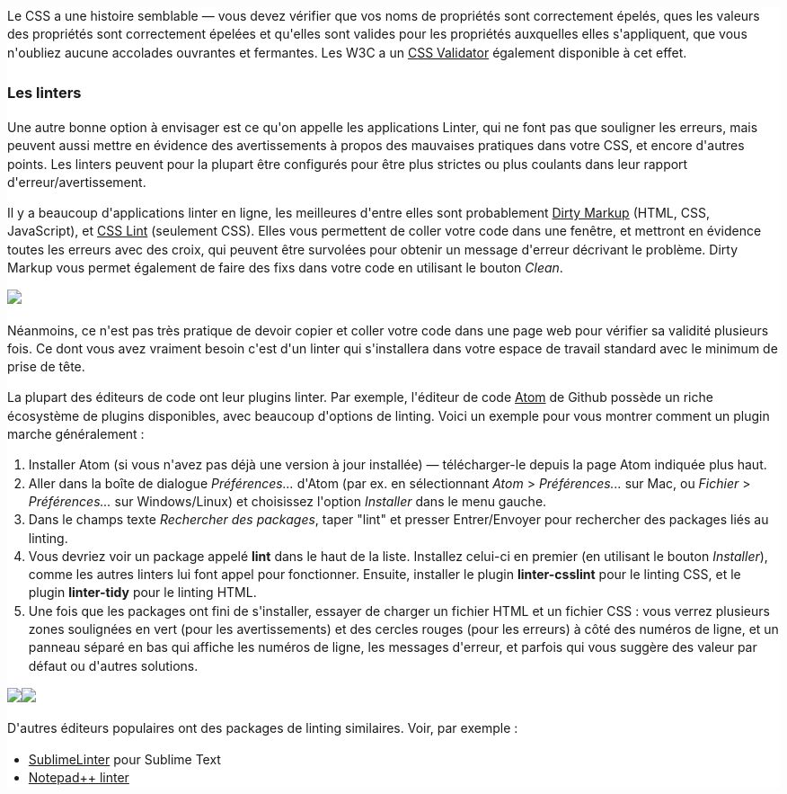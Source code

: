 Le CSS a une histoire semblable — vous devez vérifier que vos noms de propriétés sont correctement épelés, ques les valeurs des propriétés sont correctement épelées et qu'elles sont valides pour les propriétés auxquelles elles s'appliquent, que vous n'oubliez aucune accolades ouvrantes et fermantes. Les W3C a un [CSS Validator](http://jigsaw.w3.org/css-validator/) également disponible à cet effet.

### Les linters

Une autre bonne option à envisager est ce qu'on appelle les applications Linter, qui ne font pas que souligner les erreurs, mais peuvent aussi mettre en évidence des avertissements à propos des mauvaises pratiques dans votre CSS, et encore d'autres points. Les linters peuvent pour la plupart être configurés pour être plus strictes ou plus coulants dans leur rapport d'erreur/avertissement.

Il y a beaucoup d'applications linter en ligne, les meilleures d'entre elles sont probablement [Dirty Markup](https://www.dirtymarkup.com/) (HTML, CSS, JavaScript), et [CSS Lint](http://csslint.net/) (seulement CSS). Elles vous permettent de coller votre code dans une fenêtre, et mettront en évidence toutes les erreurs avec des croix, qui peuvent être survolées pour obtenir un message d'erreur décrivant le problème. Dirty Markup vous permet également de faire des fixs dans votre code en utilisant le bouton _Clean_.

![](dirty-markup.png)

Néanmoins, ce n'est pas très pratique de devoir copier et coller votre code dans une page web pour vérifier sa validité plusieurs fois. Ce dont vous avez vraiment besoin c'est d'un linter qui s'installera dans votre espace de travail standard avec le minimum de prise de tête.

La plupart des éditeurs de code ont leur plugins linter. Par exemple, l'éditeur de code [Atom](https://atom.io/) de Github possède un riche écosystème de plugins disponibles, avec beaucoup d'options de linting. Voici un exemple pour vous montrer comment un plugin marche généralement :

1. Installer Atom (si vous n'avez pas déjà une version à jour installée) — télécharger-le depuis la page Atom indiquée plus haut.
2. Aller dans la boîte de dialogue _Préférences..._ d'Atom (par ex. en sélectionnant _Atom_ > _Préférences..._ sur Mac, ou _Fichier_ > _Préférences..._ sur Windows/Linux) et choisissez l'option _Installer_ dans le menu gauche.
3. Dans le champs texte _Rechercher des packages_, taper "lint" et presser Entrer/Envoyer pour rechercher des packages liés au linting.
4. Vous devriez voir un package appelé **lint** dans le haut de la liste. Installez celui-ci en premier (en utilisant le bouton _Installer_), comme les autres linters lui font appel pour fonctionner. Ensuite, installer le plugin **linter-csslint** pour le linting CSS, et le plugin **linter-tidy** pour le linting HTML.
5. Une fois que les packages ont fini de s'installer, essayer de charger un fichier HTML et un fichier CSS : vous verrez plusieurs zones soulignées en vert (pour les avertissements) et des cercles rouges (pour les erreurs) à côté des numéros de ligne, et un panneau séparé en bas qui affiche les numéros de ligne, les messages d'erreur, et parfois qui vous suggère des valeur par défaut ou d'autres solutions.

![](atom-htmltidy.png)![](atom-csslint.png)

D'autres éditeurs populaires ont des packages de linting similaires. Voir, par exemple :

- [SublimeLinter](www.sublimelinter.com/) pour Sublime Text
- [Notepad++ linter](https://sourceforge.net/projects/notepad-linter/)
